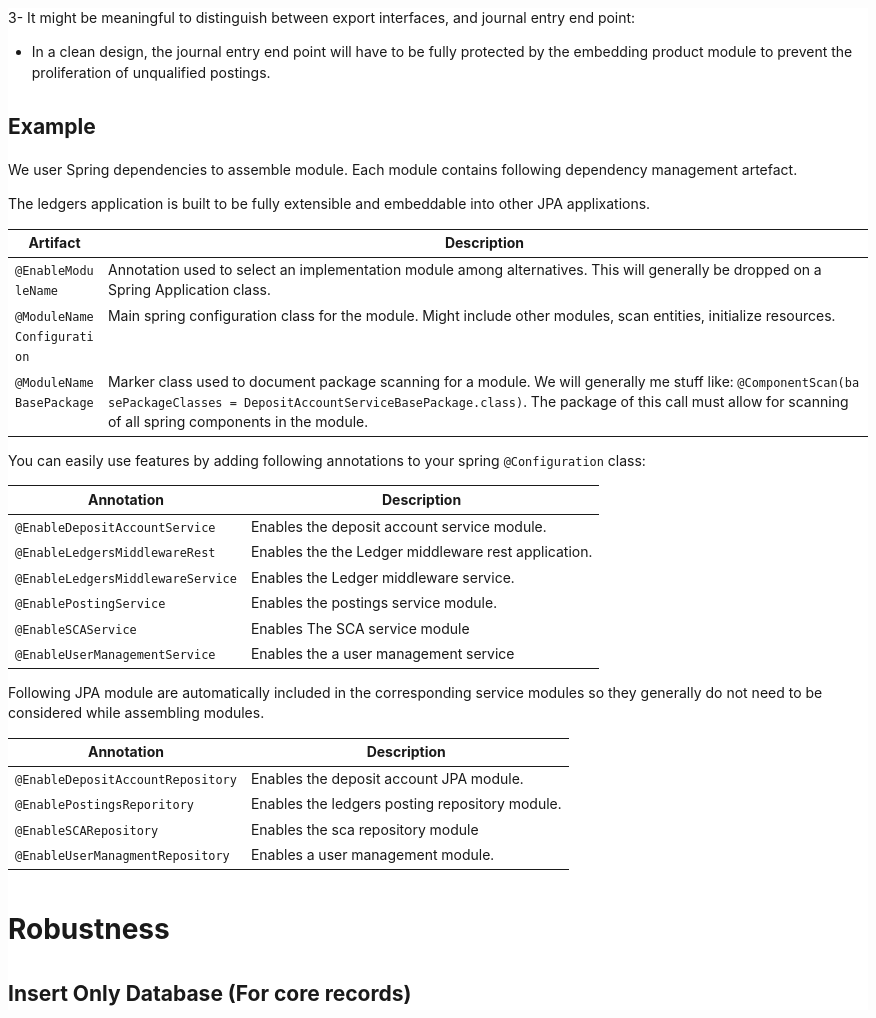 3- It might be meaningful to distinguish between export interfaces, and journal entry end point:
  - In a clean design, the journal entry end point will have to be fully protected by the embedding product module to prevent the proliferation of unqualified postings.   

## Example

We user Spring dependencies to assemble module. Each module contains following dependency management artefact.

The ledgers application is built to be fully extensible and embeddable into other JPA applixations.


| Artifact | Description |
|------------|-------------|
| `@EnableModuleName` | Annotation used to select an implementation module among alternatives. This will generally be dropped on a Spring Application class. |
| `@ModuleNameConfiguration` | Main spring configuration class for the module. Might include other modules, scan entities, initialize resources. |
| `@ModuleNameBasePackage` | Marker class used to document package scanning for a module. We will generally me stuff like: `@ComponentScan(basePackageClasses = DepositAccountServiceBasePackage.class)`. The package of this call must allow for scanning of all spring components in the module. |

You can easily use features by adding following annotations to your spring `@Configuration` class:

| Annotation | Description |
|------------|-------------|
| `@EnableDepositAccountService` | Enables the deposit account service module.|
| `@EnableLedgersMiddlewareRest` | Enables the the Ledger middleware rest application. |
| `@EnableLedgersMiddlewareService` | Enables the Ledger middleware service. |
| `@EnablePostingService` | Enables the postings service module.   |
| `@EnableSCAService` | Enables The SCA service module  |
| `@EnableUserManagementService` | Enables the a user management service  |

Following JPA module are automatically included in the corresponding service modules so they generally do not need to be considered while assembling modules. 
 
| Annotation | Description |
|------------|-------------|
| `@EnableDepositAccountRepository`| Enables the deposit account JPA module. |
| `@EnablePostingsReporitory`  | Enables the ledgers posting repository module.                 |
| `@EnableSCARepository` | Enables the sca repository module |
| `@EnableUserManagmentRepository`   | Enables a user management module. |


# Robustness

## Insert Only Database (For core records)
